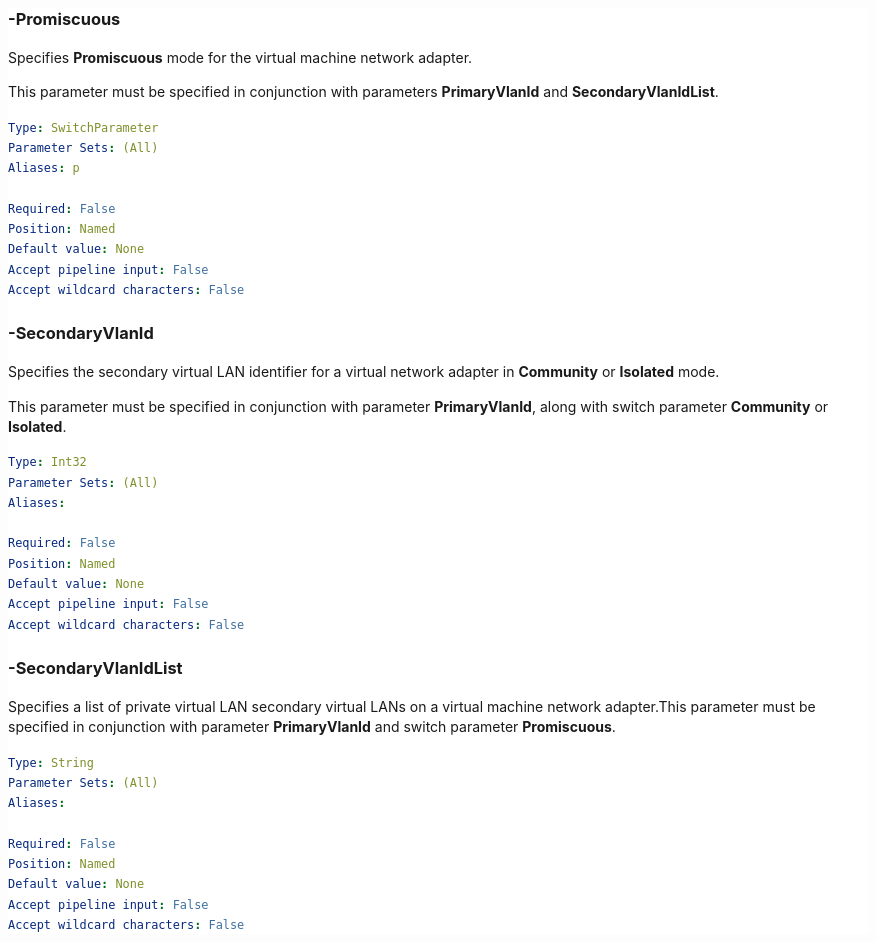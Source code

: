 ### -Promiscuous
Specifies **Promiscuous** mode for the virtual machine network adapter.

This parameter must be specified in conjunction with parameters **PrimaryVlanId** and **SecondaryVlanIdList**.

```yaml
Type: SwitchParameter
Parameter Sets: (All)
Aliases: p

Required: False
Position: Named
Default value: None
Accept pipeline input: False
Accept wildcard characters: False
```

### -SecondaryVlanId
Specifies the secondary virtual LAN identifier for a virtual network adapter in **Community** or **Isolated** mode.

This parameter must be specified in conjunction with parameter **PrimaryVlanId**, along with switch parameter **Community** or **Isolated**.

```yaml
Type: Int32
Parameter Sets: (All)
Aliases: 

Required: False
Position: Named
Default value: None
Accept pipeline input: False
Accept wildcard characters: False
```

### -SecondaryVlanIdList
Specifies a list of private virtual LAN secondary virtual LANs on a virtual machine network adapter.This parameter must be specified in conjunction with parameter **PrimaryVlanId** and switch parameter **Promiscuous**.

```yaml
Type: String
Parameter Sets: (All)
Aliases: 

Required: False
Position: Named
Default value: None
Accept pipeline input: False
Accept wildcard characters: False
```
